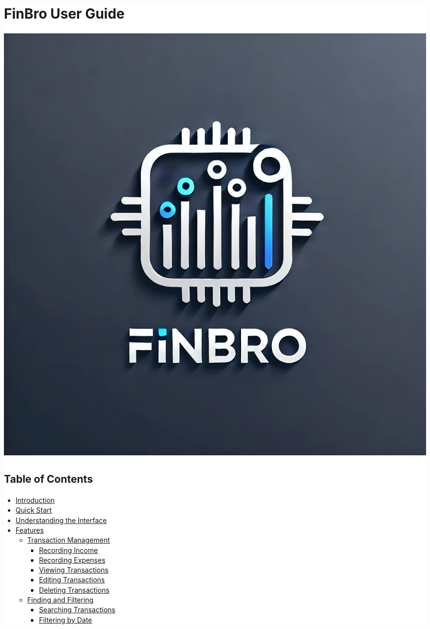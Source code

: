 # FinBro User Guide

![FinBro Logo](img/FinBro.png)

## Table of Contents
* [Introduction](#introduction)
* [Quick Start](#quick-start)
* [Understanding the Interface](#understanding-the-interface)
* [Features](#features)
    * [Transaction Management](#transaction-management)
        * [Recording Income](#recording-income)
        * [Recording Expenses](#recording-expenses)
        * [Viewing Transactions](#viewing-transactions)
        * [Editing Transactions](#editing-transactions)
        * [Deleting Transactions](#deleting-transactions)
    * [Finding and Filtering](#finding-and-filtering)
        * [Searching Transactions](#searching-transactions)
        * [Filtering by Date](#filtering-by-date)